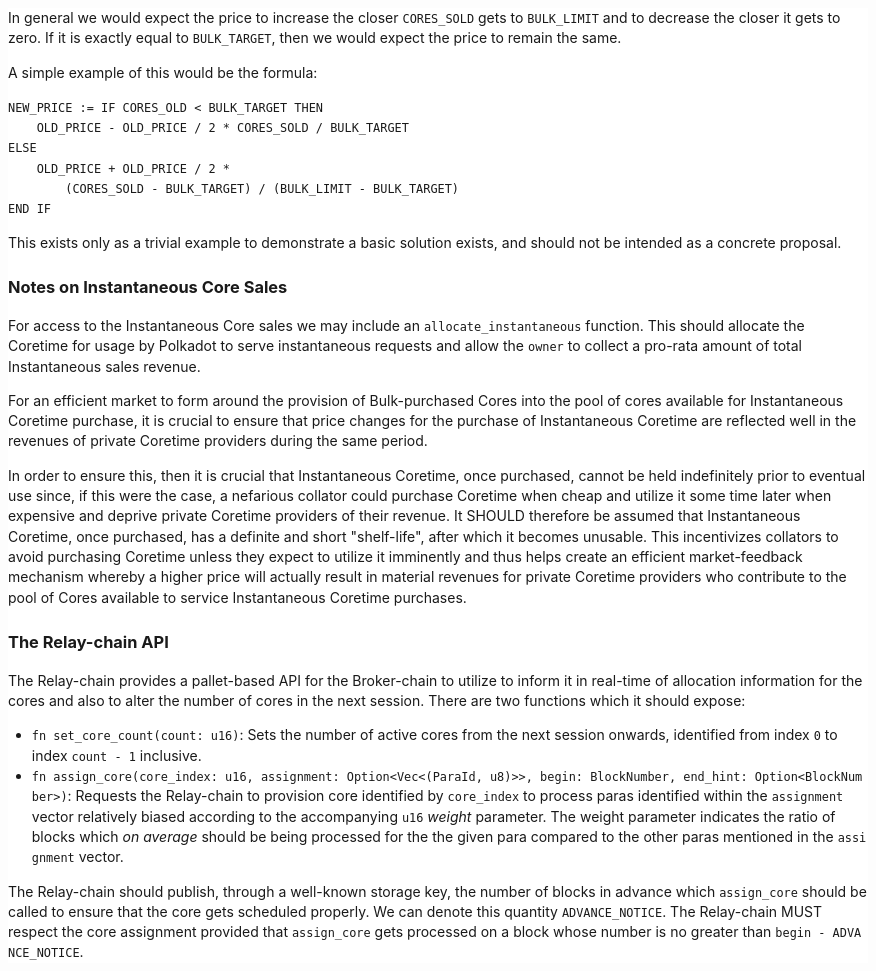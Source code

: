 In general we would expect the price to increase the closer `CORES_SOLD` gets to `BULK_LIMIT` and to decrease the closer it gets to zero. If it is exactly equal to `BULK_TARGET`, then we would expect the price to remain the same.

A simple example of this would be the formula:

```
NEW_PRICE := IF CORES_OLD < BULK_TARGET THEN
    OLD_PRICE - OLD_PRICE / 2 * CORES_SOLD / BULK_TARGET
ELSE
    OLD_PRICE + OLD_PRICE / 2 *
        (CORES_SOLD - BULK_TARGET) / (BULK_LIMIT - BULK_TARGET)
END IF
```

This exists only as a trivial example to demonstrate a basic solution exists, and should not be intended as a concrete proposal.

### Notes on Instantaneous Core Sales

For access to the Instantaneous Core sales we may include an `allocate_instantaneous` function. This should allocate the Coretime for usage by Polkadot to serve instantaneous requests and allow the `owner` to collect a pro-rata amount of total Instantaneous sales revenue.

For an efficient market to form around the provision of Bulk-purchased Cores into the pool of cores available for Instantaneous Coretime purchase, it is crucial to ensure that price changes for the purchase of Instantaneous Coretime are reflected well in the revenues of private Coretime providers during the same period.

In order to ensure this, then it is crucial that Instantaneous Coretime, once purchased, cannot be held indefinitely prior to eventual use since, if this were the case, a nefarious collator could purchase Coretime when cheap and utilize it some time later when expensive and deprive private Coretime providers of their revenue. It SHOULD therefore be assumed that Instantaneous Coretime, once purchased, has a definite and short "shelf-life", after which it becomes unusable. This incentivizes collators to avoid purchasing Coretime unless they expect to utilize it imminently and thus helps create an efficient market-feedback mechanism whereby a higher price will actually result in material revenues for private Coretime providers who contribute to the pool of Cores available to service Instantaneous Coretime purchases.

### The Relay-chain API

The Relay-chain provides a pallet-based API for the Broker-chain to utilize to inform it in real-time of allocation information for the cores and also to alter the number of cores in the next session. There are two functions which it should expose:

- `fn set_core_count(count: u16)`: Sets the number of active cores from the next session onwards, identified from index `0` to index `count - 1` inclusive.
- `fn assign_core(core_index: u16, assignment: Option<Vec<(ParaId, u8)>>, begin: BlockNumber, end_hint: Option<BlockNumber>)`: Requests the Relay-chain to provision core identified by `core_index` to process paras identified within the `assignment` vector relatively biased according to the accompanying `u16` *weight* parameter. The weight parameter indicates the ratio of blocks which *on average* should be being processed for the the given para compared to the other paras mentioned in the `assignment` vector.

The Relay-chain should publish, through a well-known storage key, the number of blocks in advance which `assign_core` should be called to ensure that the core gets scheduled properly. We can denote this quantity `ADVANCE_NOTICE`. The Relay-chain MUST respect the core assignment provided that `assign_core` gets processed on a block whose number is no greater than `begin - ADVANCE_NOTICE`.
